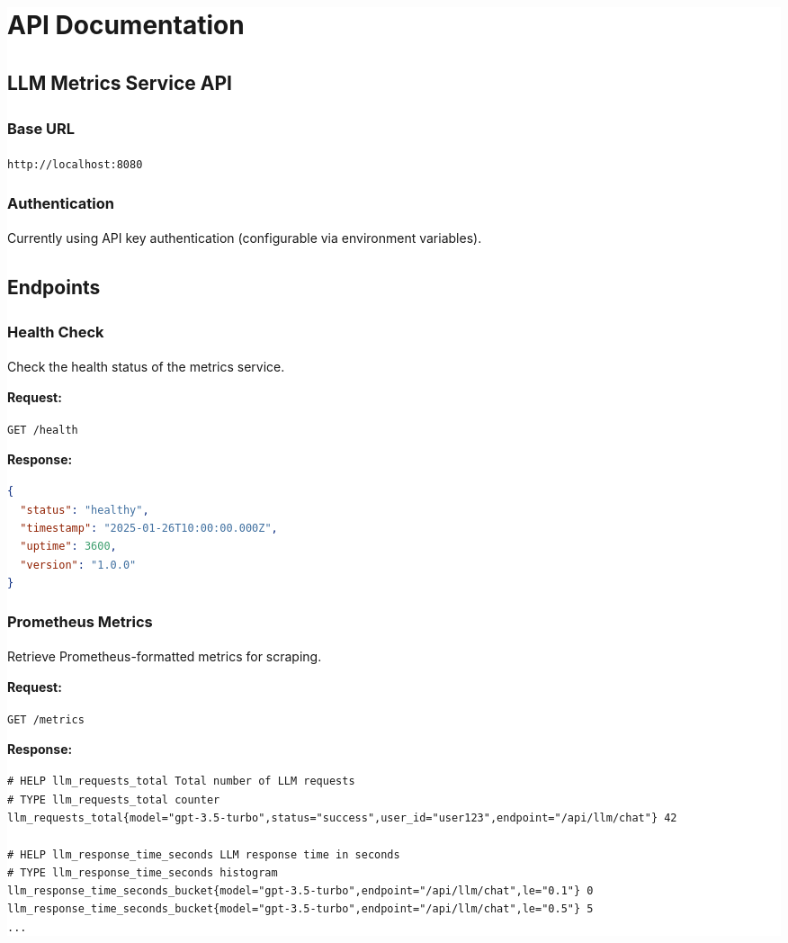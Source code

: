# API Documentation

## LLM Metrics Service API

### Base URL
```
http://localhost:8080
```

### Authentication
Currently using API key authentication (configurable via environment variables).

## Endpoints

### Health Check
Check the health status of the metrics service.

**Request:**
```http
GET /health
```

**Response:**
```json
{
  "status": "healthy",
  "timestamp": "2025-01-26T10:00:00.000Z",
  "uptime": 3600,
  "version": "1.0.0"
}
```

### Prometheus Metrics
Retrieve Prometheus-formatted metrics for scraping.

**Request:**
```http
GET /metrics
```

**Response:**
```
# HELP llm_requests_total Total number of LLM requests
# TYPE llm_requests_total counter
llm_requests_total{model="gpt-3.5-turbo",status="success",user_id="user123",endpoint="/api/llm/chat"} 42

# HELP llm_response_time_seconds LLM response time in seconds
# TYPE llm_response_time_seconds histogram
llm_response_time_seconds_bucket{model="gpt-3.5-turbo",endpoint="/api/llm/chat",le="0.1"} 0
llm_response_time_seconds_bucket{model="gpt-3.5-turbo",endpoint="/api/llm/chat",le="0.5"} 5
...
```
